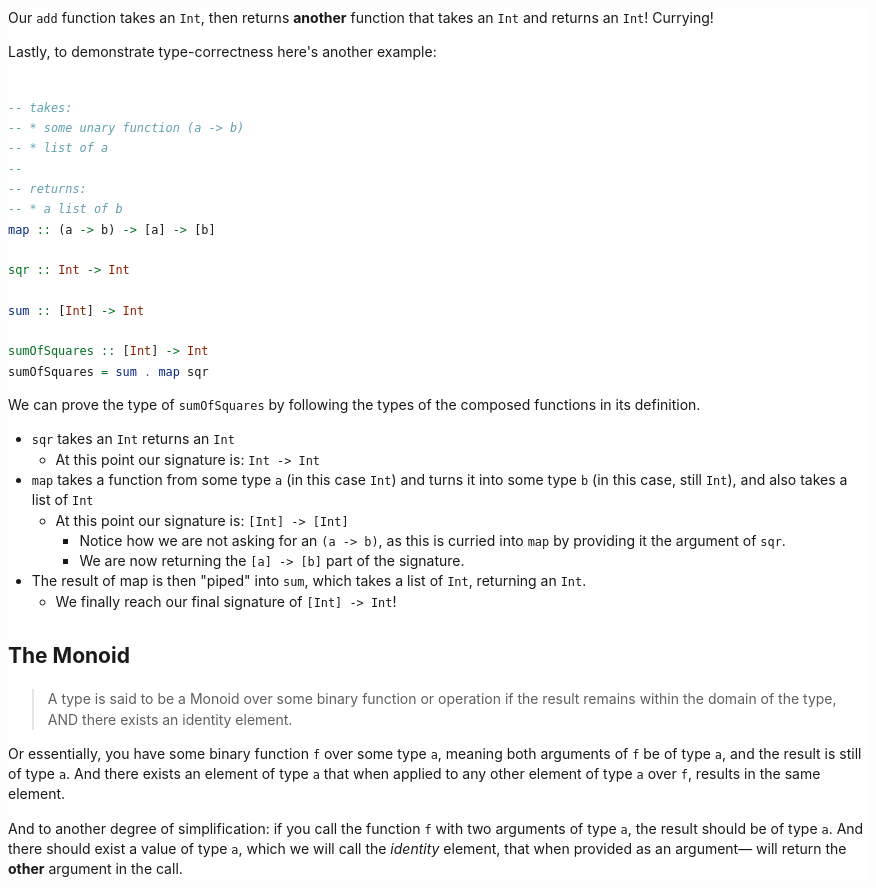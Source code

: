 Our `add` function takes an `Int`, then returns **another** function that takes
an `Int` and returns an `Int`! Currying!

Lastly, to demonstrate type-correctness here's another example:

```hs

-- takes:
-- * some unary function (a -> b)
-- * list of a
--
-- returns:
-- * a list of b
map :: (a -> b) -> [a] -> [b]

sqr :: Int -> Int

sum :: [Int] -> Int

sumOfSquares :: [Int] -> Int
sumOfSquares = sum . map sqr

```

We can prove the type of `sumOfSquares` by following the types of the composed
functions in its definition.

- `sqr` takes an `Int` returns an `Int`
    - At this point our signature is: `Int -> Int`
- `map` takes a function from some type `a` (in this case `Int`) and turns it
  into some type `b` (in this case, still `Int`), and also takes a list of `Int`
    - At this point our signature is: `[Int] -> [Int]`
        - Notice how we are not asking for an `(a -> b)`, as this is curried
          into `map` by providing it the argument of `sqr`.
        - We are now returning the `[a] -> [b]` part of the signature.
- The result of map is then "piped" into `sum`, which takes a list of `Int`,
  returning an `Int`.
    - We finally reach our final signature of `[Int] -> Int`!

## The Monoid

> A type is said to be a Monoid over some binary function or operation if the
> result remains within the domain of the type, AND there exists an identity
> element.

Or essentially, you have some binary function `f` over some type `a`,
meaning both arguments of `f` be of type `a`, and the result is still of type
`a`. And there exists an element of type `a` that when applied to any other
element of type `a` over `f`, results in the same element.

And to another degree of simplification: if you call the function `f` with two arguments of
type `a`, the result should be of type `a`. And there should exist a value of type `a`, which
we will call the *identity* element, that when provided as an argument— will return the **other**
argument in the call.
